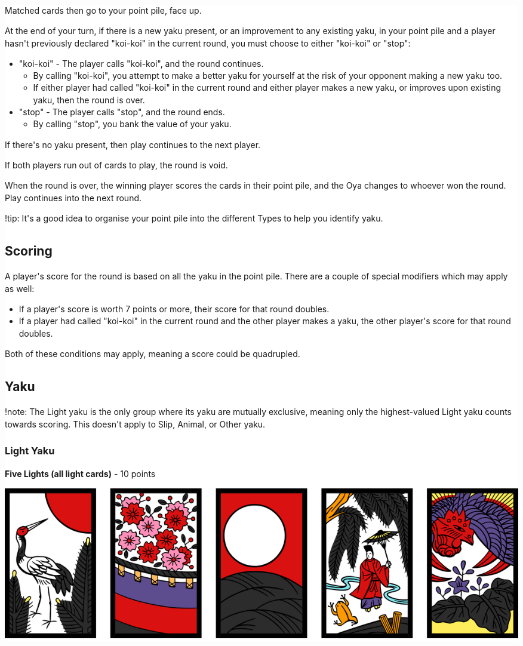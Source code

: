 Matched cards then go to your point pile, face up.

At the end of your turn, if there is a new yaku present, or an improvement to any existing yaku, in your point pile and a player hasn't previously declared "koi-koi" in the current round, you must choose to either "koi-koi" or "stop":

- "koi-koi" - The player calls "koi-koi", and the round continues.
  - By calling "koi-koi", you attempt to make a better yaku for yourself at the risk of your opponent making a new yaku too.
  - If either player had called "koi-koi" in the current round and either player makes a new yaku, or improves upon existing yaku, then the round is over.
- "stop" - The player calls "stop", and the round ends.
  - By calling "stop", you bank the value of your yaku.

If there's no yaku present, then play continues to the next player.

If both players run out of cards to play, the round is void.

When the round is over, the winning player scores the cards in their point pile, and the Oya changes to whoever won the round. Play continues into the next round.

!tip: It's a good idea to organise your point pile into the different Types to help you identify yaku.

## Scoring
A player's score for the round is based on all the yaku in the point pile. There are a couple of special modifiers which may apply as well:

- If a player's score is worth 7 points or more, their score for that round doubles.
- If a player had called "koi-koi" in the current round and the other player makes a yaku, the other player's score for that round doubles.

Both of these conditions may apply, meaning a score could be quadrupled.

## Yaku
!note: The Light yaku is the only group where its yaku are mutually exclusive, meaning only the highest-valued Light yaku counts towards scoring. This doesn't apply to Slip, Animal, or Other yaku.

### Light Yaku
**Five Lights (all light cards)** - 10 points

![Five hanafuda cards: the Crane, the Curtain, the Moon, the Rain, and the Dragon](./resources/yaku/5lights.png "hf: Five Lights")
